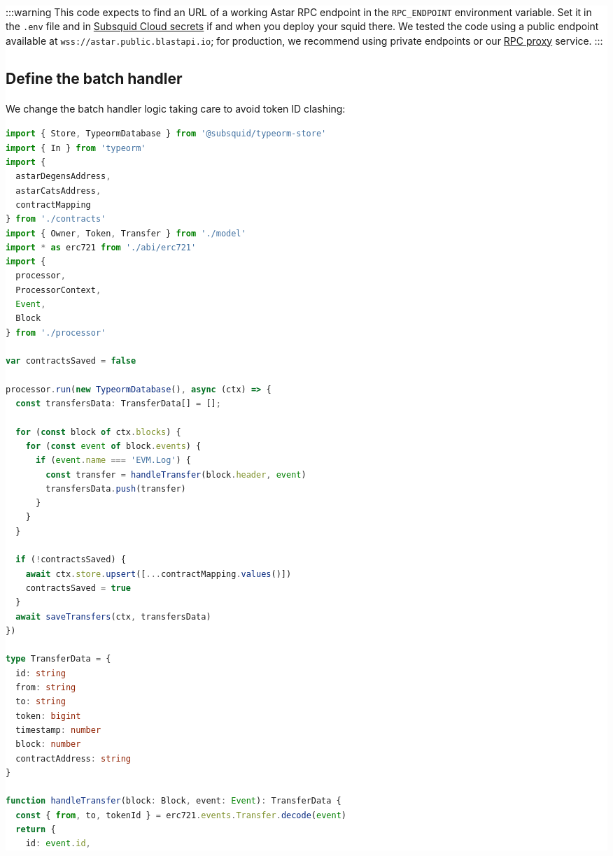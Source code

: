 :::warning
This code expects to find an URL of a working Astar RPC endpoint in the `RPC_ENDPOINT` environment variable. Set it in the `.env` file and in [Subsquid Cloud secrets](/cloud/resources/env-variables) if and when you deploy your squid there. We tested the code using a public endpoint available at `wss://astar.public.blastapi.io`; for production, we recommend using private endpoints or our [RPC proxy](/cloud/resources/rpc-proxy) service.
:::

## Define the batch handler

We change the batch handler logic taking care to avoid token ID clashing:

```ts title="src/main.ts"
import { Store, TypeormDatabase } from '@subsquid/typeorm-store'
import { In } from 'typeorm'
import {
  astarDegensAddress,
  astarCatsAddress,
  contractMapping
} from './contracts'
import { Owner, Token, Transfer } from './model'
import * as erc721 from './abi/erc721'
import {
  processor,
  ProcessorContext,
  Event,
  Block
} from './processor'

var contractsSaved = false

processor.run(new TypeormDatabase(), async (ctx) => {
  const transfersData: TransferData[] = [];

  for (const block of ctx.blocks) {
    for (const event of block.events) {
      if (event.name === 'EVM.Log') {
        const transfer = handleTransfer(block.header, event)
        transfersData.push(transfer)
      }
    }
  }

  if (!contractsSaved) {
    await ctx.store.upsert([...contractMapping.values()])
    contractsSaved = true
  }
  await saveTransfers(ctx, transfersData)
})

type TransferData = {
  id: string
  from: string
  to: string
  token: bigint
  timestamp: number
  block: number
  contractAddress: string
}

function handleTransfer(block: Block, event: Event): TransferData {
  const { from, to, tokenId } = erc721.events.Transfer.decode(event)
  return {
    id: event.id,
```

[//]: # (!!!! Remove the Contract ctx hack once the alias is added by SDK)